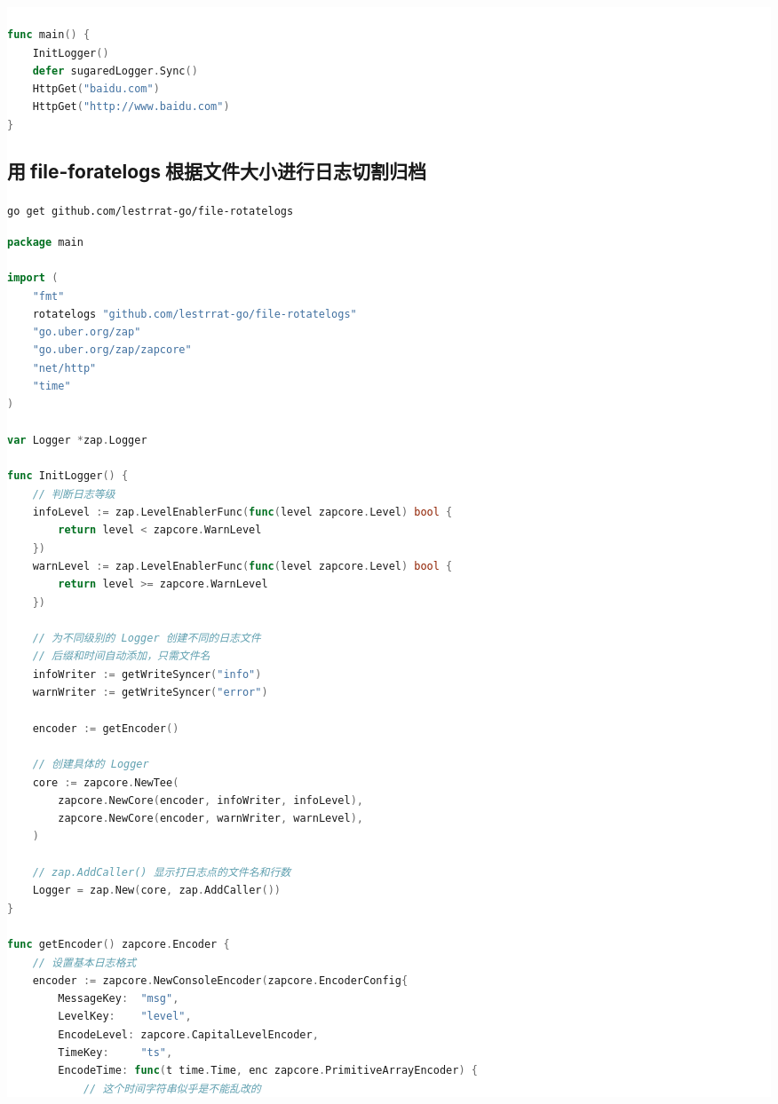 ```go

func main() {
	InitLogger()
	defer sugaredLogger.Sync()
	HttpGet("baidu.com")
	HttpGet("http://www.baidu.com")
}
```

## 用 file-foratelogs 根据文件大小进行日志切割归档

```shell
go get github.com/lestrrat-go/file-rotatelogs
```

```go
package main

import (
	"fmt"
	rotatelogs "github.com/lestrrat-go/file-rotatelogs"
	"go.uber.org/zap"
	"go.uber.org/zap/zapcore"
	"net/http"
	"time"
)

var Logger *zap.Logger

func InitLogger() {
	// 判断日志等级
	infoLevel := zap.LevelEnablerFunc(func(level zapcore.Level) bool {
		return level < zapcore.WarnLevel
	})
	warnLevel := zap.LevelEnablerFunc(func(level zapcore.Level) bool {
		return level >= zapcore.WarnLevel
	})

	// 为不同级别的 Logger 创建不同的日志文件
	// 后缀和时间自动添加，只需文件名
	infoWriter := getWriteSyncer("info")
	warnWriter := getWriteSyncer("error")

	encoder := getEncoder()

	// 创建具体的 Logger
	core := zapcore.NewTee(
		zapcore.NewCore(encoder, infoWriter, infoLevel),
		zapcore.NewCore(encoder, warnWriter, warnLevel),
	)

	// zap.AddCaller() 显示打日志点的文件名和行数
	Logger = zap.New(core, zap.AddCaller())
}

func getEncoder() zapcore.Encoder {
	// 设置基本日志格式
	encoder := zapcore.NewConsoleEncoder(zapcore.EncoderConfig{
		MessageKey:  "msg",
		LevelKey:    "level",
		EncodeLevel: zapcore.CapitalLevelEncoder,
		TimeKey:     "ts",
		EncodeTime: func(t time.Time, enc zapcore.PrimitiveArrayEncoder) {
			// 这个时间字符串似乎是不能乱改的
```